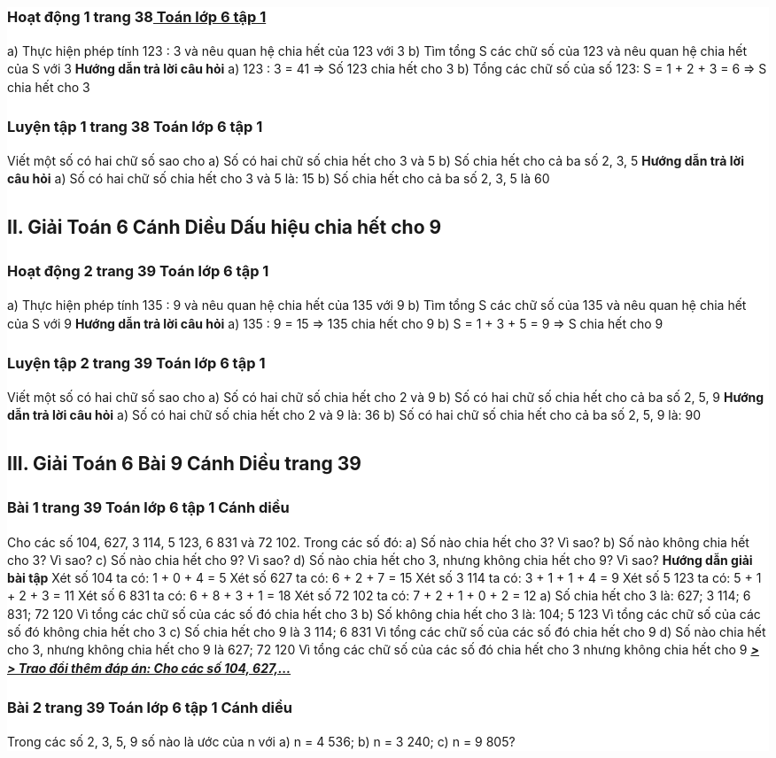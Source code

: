 ### **Hoạt động 1 trang 38[ Toán lớp 6 tập 1](<https://vndoc.com/mon-toan-lop6>)**
a\) Thực hiện phép tính 123 : 3 và nêu quan hệ chia hết của 123 với 3
b\) Tìm tổng S các chữ số của 123 và nêu quan hệ chia hết của S với 3
**Hướng dẫn trả lời câu hỏi**
a\) 123 : 3 = 41 => Số 123 chia hết cho 3
b\) Tổng các chữ số của số 123: S = 1 + 2 + 3 = 6 => S chia hết cho 3
### **Luyện tập 1 trang 38 Toán lớp 6 tập 1**
Viết một số có hai chữ số sao cho
a\) Số có hai chữ số chia hết cho 3 và 5
b\) Số chia hết cho cả ba số 2, 3, 5
**Hướng dẫn trả lời câu hỏi**
a\) Số có hai chữ số chia hết cho 3 và 5 là: 15
b\) Số chia hết cho cả ba số 2, 3, 5 là 60
## **II. Giải Toán 6 Cánh Diều Dấu hiệu chia hết cho 9**
### Hoạt động 2 trang 39 Toán lớp 6 tập 1
a\) Thực hiện phép tính 135 : 9 và nêu quan hệ chia hết của 135 với 9
b\) Tìm tổng S các chữ số của 135 và nêu quan hệ chia hết của S với 9
**Hướng dẫn trả lời câu hỏi**
a\) 135 : 9 = 15 => 135 chia hết cho 9
b\) S = 1 + 3 + 5 = 9 => S chia hết cho 9
### Luyện tập 2 trang 39 Toán lớp 6 tập 1
Viết một số có hai chữ số sao cho
a\) Số có hai chữ số chia hết cho 2 và 9
b\) Số có hai chữ số chia hết cho cả ba số 2, 5, 9
**Hướng dẫn trả lời câu hỏi**
a\) Số có hai chữ số chia hết cho 2 và 9 là: 36
b\) Số có hai chữ số chia hết cho cả ba số 2, 5, 9 là: 90
## **III. Giải Toán 6 Bài 9 Cánh Diều trang 39**
### **Bài 1 trang 39 Toán lớp 6 tập 1 Cánh diều**
Cho các số 104, 627, 3 114, 5 123, 6 831 và 72 102. Trong các số đó:
a\) Số nào chia hết cho 3? Vì sao?
b\) Số nào không chia hết cho 3? Vì sao?
c\) Số nào chia hết cho 9? Vì sao?
d\) Số nào chia hết cho 3, nhưng không chia hết cho 9? Vì sao?
**Hướng dẫn giải bài tập**
Xét số 104 ta có: 1 + 0 + 4 = 5
Xét số 627 ta có: 6 + 2 + 7 = 15
Xét số 3 114 ta có: 3 + 1 + 1 + 4 = 9
Xét số 5 123 ta có: 5 + 1 + 2 + 3 = 11
Xét số 6 831 ta có: 6 + 8 + 3 + 1 = 18
Xét số 72 102 ta có: 7 + 2 + 1 + 0 + 2 = 12
a\) Số chia hết cho 3 là: 627; 3 114; 6 831; 72 120
Vì tổng các chữ số của các số đó chia hết cho 3
b\) Số không chia hết cho 3 là: 104; 5 123
Vì tổng các chữ số của các số đó không chia hết cho 3
c\) Số chia hết cho 9 là 3 114; 6 831
Vì tổng các chữ số của các số đó chia hết cho 9
d\) Số nào chia hết cho 3, nhưng không chia hết cho 9 là 627; 72 120
Vì tổng các chữ số của các số đó chia hết cho 3 nhưng không chia hết cho 9
[ _**> > Trao đổi thêm đáp án: Cho các số 104, 627,...**_](<https://vndoc.com/cho-cac-so-104-627-3-114-5-123-6-831-va-72-102-trong-cac-so-do-277838>)
### Bài 2 trang 39 Toán lớp 6 tập 1 Cánh diều
Trong các số 2, 3, 5, 9 số nào là ước của n với
a\) n = 4 536;
b\) n = 3 240;
c\) n = 9 805?